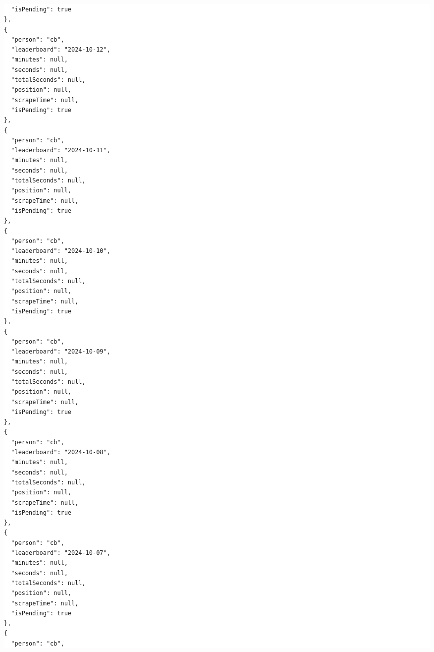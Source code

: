       "isPending": true
    },
    {
      "person": "cb",
      "leaderboard": "2024-10-12",
      "minutes": null,
      "seconds": null,
      "totalSeconds": null,
      "position": null,
      "scrapeTime": null,
      "isPending": true
    },
    {
      "person": "cb",
      "leaderboard": "2024-10-11",
      "minutes": null,
      "seconds": null,
      "totalSeconds": null,
      "position": null,
      "scrapeTime": null,
      "isPending": true
    },
    {
      "person": "cb",
      "leaderboard": "2024-10-10",
      "minutes": null,
      "seconds": null,
      "totalSeconds": null,
      "position": null,
      "scrapeTime": null,
      "isPending": true
    },
    {
      "person": "cb",
      "leaderboard": "2024-10-09",
      "minutes": null,
      "seconds": null,
      "totalSeconds": null,
      "position": null,
      "scrapeTime": null,
      "isPending": true
    },
    {
      "person": "cb",
      "leaderboard": "2024-10-08",
      "minutes": null,
      "seconds": null,
      "totalSeconds": null,
      "position": null,
      "scrapeTime": null,
      "isPending": true
    },
    {
      "person": "cb",
      "leaderboard": "2024-10-07",
      "minutes": null,
      "seconds": null,
      "totalSeconds": null,
      "position": null,
      "scrapeTime": null,
      "isPending": true
    },
    {
      "person": "cb",